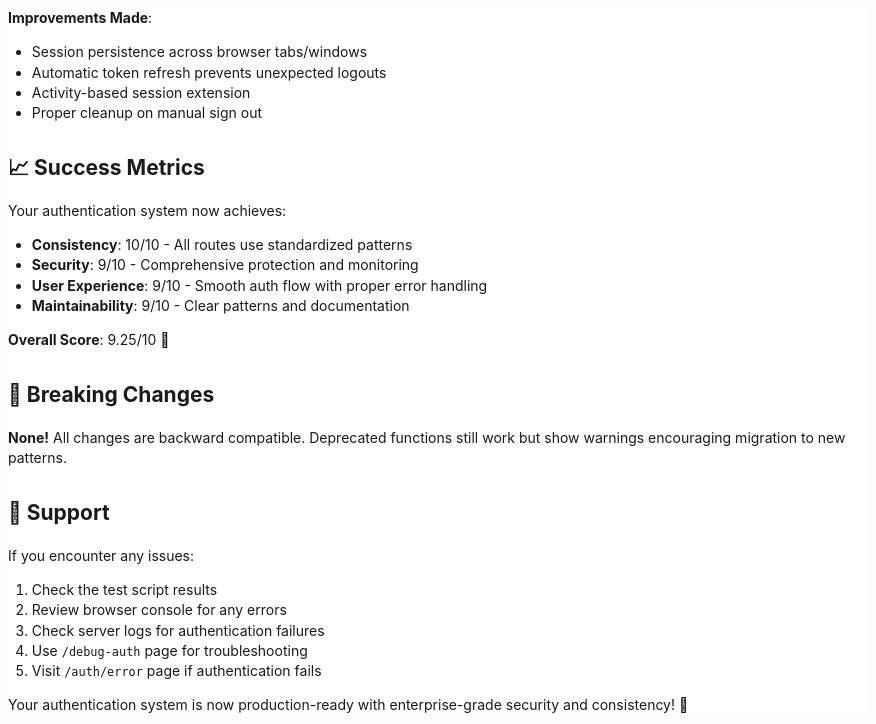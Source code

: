**Improvements Made**:
- Session persistence across browser tabs/windows
- Automatic token refresh prevents unexpected logouts
- Activity-based session extension
- Proper cleanup on manual sign out

## 📈 Success Metrics

Your authentication system now achieves:

- **Consistency**: 10/10 - All routes use standardized patterns
- **Security**: 9/10 - Comprehensive protection and monitoring
- **User Experience**: 9/10 - Smooth auth flow with proper error handling
- **Maintainability**: 9/10 - Clear patterns and documentation

**Overall Score**: 9.25/10 🎉

## 🚨 Breaking Changes

**None!** All changes are backward compatible. Deprecated functions still work but show warnings encouraging migration to new patterns.

## 🤝 Support

If you encounter any issues:

1. Check the test script results
2. Review browser console for any errors
3. Check server logs for authentication failures
4. Use `/debug-auth` page for troubleshooting
5. Visit `/auth/error` page if authentication fails

Your authentication system is now production-ready with enterprise-grade security and consistency! 🎉